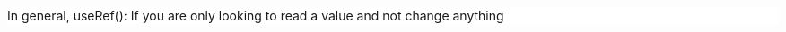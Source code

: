 ```javascript
```

In general, useRef(): If you are only looking to read a value and not change anything
